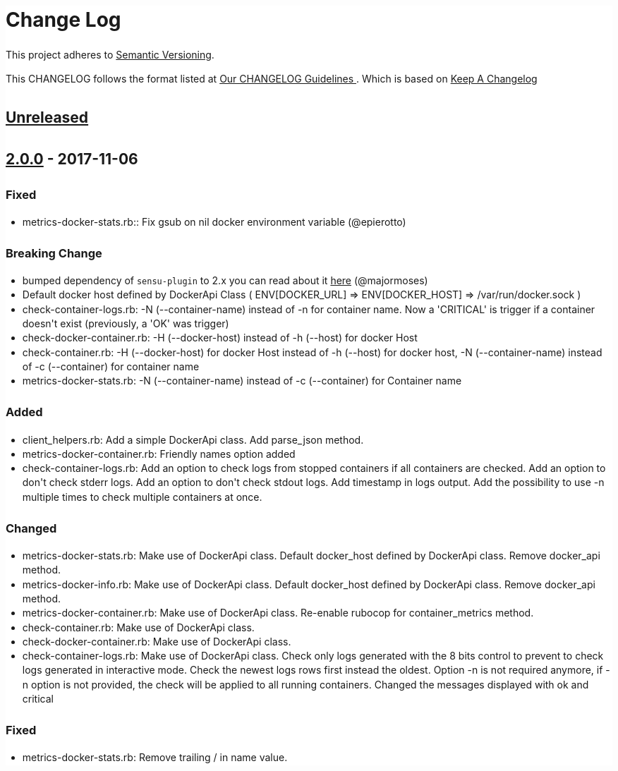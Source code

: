 # Change Log
This project adheres to [Semantic Versioning](http://semver.org/).

This CHANGELOG follows the format listed at [Our CHANGELOG Guidelines ](https://github.com/sensu-plugins/community/blob/master/HOW_WE_CHANGELOG.md).
Which is based on [Keep A Changelog](http://keepachangelog.com/)

## [Unreleased]

## [2.0.0] - 2017-11-06
### Fixed
- metrics-docker-stats.rb:: Fix gsub on nil docker environment variable (@epierotto)

### Breaking Change
- bumped dependency of `sensu-plugin` to 2.x you can read about it  [here](https://github.com/sensu-plugins/sensu-plugin/blob/master/CHANGELOG.md#v145---2017-03-07) (@majormoses)
- Default docker host defined by DockerApi Class ( ENV[DOCKER_URL] => ENV[DOCKER_HOST] => /var/run/docker.sock )
- check-container-logs.rb: -N (--container-name) instead of -n for container name. Now a 'CRITICAL' is trigger if a container doesn't exist (previously, a 'OK' was trigger)
- check-docker-container.rb: -H (--docker-host) instead of -h (--host) for docker Host
- check-container.rb: -H (--docker-host) for docker Host instead of -h (--host) for docker host, -N (--container-name) instead of -c (--container) for container name
- metrics-docker-stats.rb: -N (--container-name) instead of -c (--container) for Container name

### Added
- client_helpers.rb: Add a simple DockerApi class. Add parse_json method.
- metrics-docker-container.rb: Friendly names option added
- check-container-logs.rb: Add an option to check logs from stopped containers if all containers are checked. Add an option to don't check stderr logs. Add an option to don't check stdout logs. Add timestamp in logs output. Add the possibility to use -n multiple times to check multiple containers at once.

### Changed
- metrics-docker-stats.rb: Make use of DockerApi class. Default docker_host defined by DockerApi class. Remove docker_api method.
- metrics-docker-info.rb: Make use of DockerApi class. Default docker_host defined by DockerApi class. Remove docker_api method.
- metrics-docker-container.rb: Make use of DockerApi class. Re-enable rubocop for container_metrics method.
- check-container.rb: Make use of DockerApi class.
- check-docker-container.rb: Make use of DockerApi class.
- check-container-logs.rb: Make use of DockerApi class. Check only logs generated with the 8 bits control to prevent to check logs generated in interactive mode. Check the newest logs rows first instead the oldest. Option -n is not required anymore, if -n option is not provided, the check will be applied to all running containers. Changed the messages displayed with ok and critical

### Fixed
- metrics-docker-stats.rb: Remove trailing / in name value.


[Unreleased]: https://github.com/sensu-plugins/sensu-plugins-docker/compare/2.0.0...HEAD
[2.0.0]: https://github.com/sensu-plugins/sensu-plugins-docker/compare/1.5.0...2.0.0
[1.5.0]: https://github.com/sensu-plugins/sensu-plugins-docker/compare/1.4.0..1.5.0
[1.4.0]: https://github.com/sensu-plugins/sensu-plugins-docker/compare/1.3.1...1.4.0
[1.3.1]: https://github.com/sensu-plugins/sensu-plugins-docker/compare/1.3.0...1.3.1
[1.3.0]: https://github.com/sensu-plugins/sensu-plugins-docker/compare/1.2.0...1.3.0
[1.2.0]: https://github.com/sensu-plugins/sensu-plugins-docker/compare/1.1.5...1.2.0
[1.1.5]: https://github.com/sensu-plugins/sensu-plugins-docker/compare/1.1.4...1.1.5
[1.1.4]: https://github.com/sensu-plugins/sensu-plugins-docker/compare/1.1.3...1.1.4
[1.1.3]: https://github.com/sensu-plugins/sensu-plugins-docker/compare/1.1.2...1.1.3
[1.1.2]: https://github.com/sensu-plugins/sensu-plugins-docker/compare/1.1.1...1.1.2
[1.1.1]: https://github.com/sensu-plugins/sensu-plugins-docker/compare/1.1.0...1.1.1
[1.1.0]: https://github.com/sensu-plugins/sensu-plugins-docker/compare/1.0.0...1.1.0
[1.0.0]: https://github.com/sensu-plugins/sensu-plugins-docker/compare/0.0.4...1.0.0
[0.0.4]: https://github.com/sensu-plugins/sensu-plugins-docker/compare/0.0.3...0.0.4
[0.0.3]: https://github.com/sensu-plugins/sensu-plugins-docker/compare/0.0.2...0.0.3
[0.0.2]: https://github.com/sensu-plugins/sensu-plugins-docker/compare/0.0.1...0.0.2